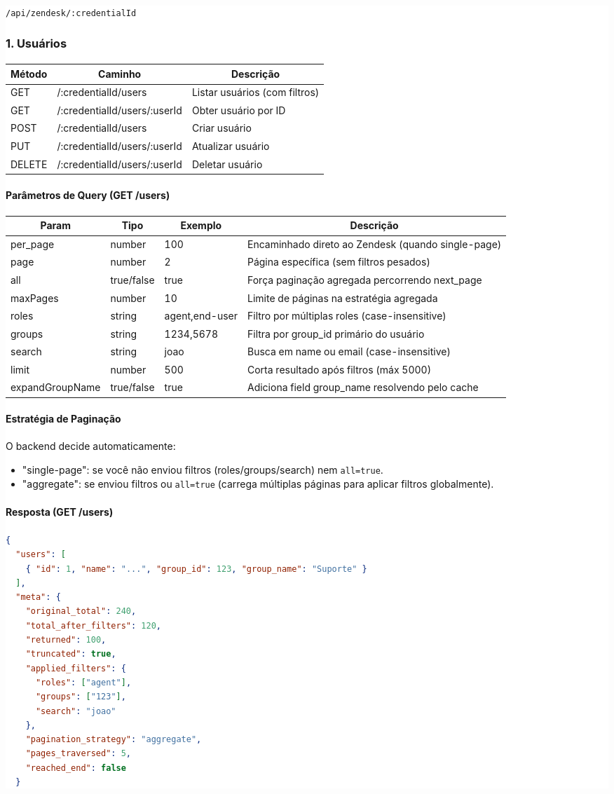 ```
/api/zendesk/:credentialId
```

### 1. Usuários

| Método | Caminho                      | Descrição                     |
| ------ | ---------------------------- | ----------------------------- |
| GET    | /:credentialId/users         | Listar usuários (com filtros) |
| GET    | /:credentialId/users/:userId | Obter usuário por ID          |
| POST   | /:credentialId/users         | Criar usuário                 |
| PUT    | /:credentialId/users/:userId | Atualizar usuário             |
| DELETE | /:credentialId/users/:userId | Deletar usuário               |

#### Parâmetros de Query (GET /users)

| Param           | Tipo       | Exemplo        | Descrição                                          |
| --------------- | ---------- | -------------- | -------------------------------------------------- |
| per_page        | number     | 100            | Encaminhado direto ao Zendesk (quando single-page) |
| page            | number     | 2              | Página específica (sem filtros pesados)            |
| all             | true/false | true           | Força paginação agregada percorrendo next_page     |
| maxPages        | number     | 10             | Limite de páginas na estratégia agregada           |
| roles           | string     | agent,end-user | Filtro por múltiplas roles (case-insensitive)      |
| groups          | string     | 1234,5678      | Filtra por group_id primário do usuário            |
| search          | string     | joao           | Busca em name ou email (case-insensitive)          |
| limit           | number     | 500            | Corta resultado após filtros (máx 5000)            |
| expandGroupName | true/false | true           | Adiciona field group_name resolvendo pelo cache    |

#### Estratégia de Paginação

O backend decide automaticamente:

- "single-page": se você não enviou filtros (roles/groups/search) nem <code>all=true</code>.
- "aggregate": se enviou filtros ou <code>all=true</code> (carrega múltiplas páginas para aplicar filtros globalmente).

#### Resposta (GET /users)

```json
{
  "users": [
    { "id": 1, "name": "...", "group_id": 123, "group_name": "Suporte" }
  ],
  "meta": {
    "original_total": 240,
    "total_after_filters": 120,
    "returned": 100,
    "truncated": true,
    "applied_filters": {
      "roles": ["agent"],
      "groups": ["123"],
      "search": "joao"
    },
    "pagination_strategy": "aggregate",
    "pages_traversed": 5,
    "reached_end": false
  }
```